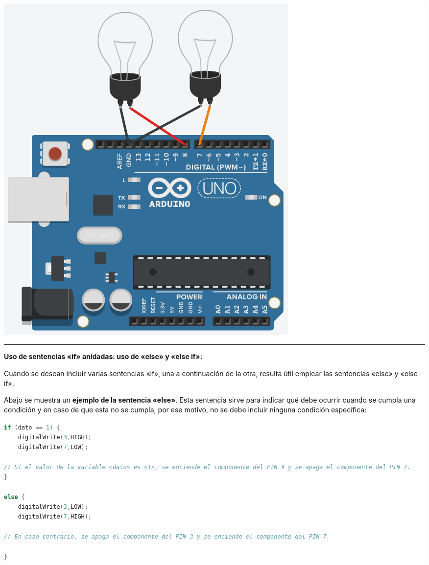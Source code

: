 ![](images/bombillas_2.png)

* * *

**Uso de sentencias «if» anidadas: uso de «else» y «else if»:**

Cuando se desean incluir varias sentencias «if», una a continuación de la otra, resulta útil emplear las sentencias «else» y «else if».

Abajo se muestra un **ejemplo de la sentencia «else»**. Esta sentencia sirve para indicar qué debe ocurrir cuando se cumpla una condición y en caso de que esta no se cumpla, por ese motivo, no se debe incluir ninguna condición específica:


```c
if (dato == 1) {
    digitalWrite(3,HIGH);
    digitalWrite(7,LOW);

// Si el valor de la variable «dato» es «1», se enciende el componente del PIN 3 y se apaga el componente del PIN 7.
}

else {
    digitalWrite(3,LOW);
    digitalWrite(7,HIGH);

// En caso contrario, se apaga el componente del PIN 3 y se enciende el componente del PIN 7.

}
```
